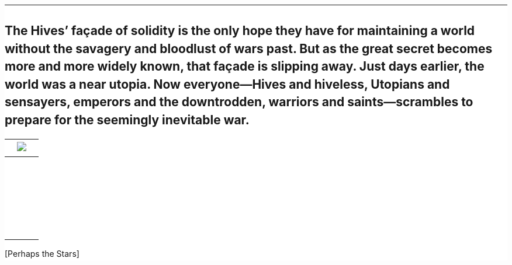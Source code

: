 ---- 
The Hives’ façade of solidity is the only hope they have for maintaining a world without the savagery and bloodlust of wars past. But as the great secret becomes more and more widely known, that façade is slipping away.
Just days earlier, the world was a near utopia. Now everyone—Hives and hiveless, Utopians and sensayers, emperors and the downtrodden, warriors and saints—scrambles to prepare for the seemingly inevitable war.
---- 

|     | ![](4_perhaps_the_stars.jpeg) |     |
| --- | ----------------------------- | --- |
|     |                               |     |
|     |                               |     |
|     |                               |     |
|     |                               |     |
|     |                               |     |
|     |                               |     |
|     |                               |     |
|     |                               |     |
|     |                               |     |
|     |                               |     |
|     |                               |     |
|     |                               |     |
|     |                               |     |
|     |                               |     |
|     |                               |     |
|     |                               |     |
|     |                               |     |
|     |                               |     |
|     |                               |     |
|     |                               |     |
|     |                               |     |
|     |                               |     |
|     |                               |     |
|     |                               |     |
|     |                               |     |
|     |                               |     |
|     |                               |     |
[Perhaps the Stars]
